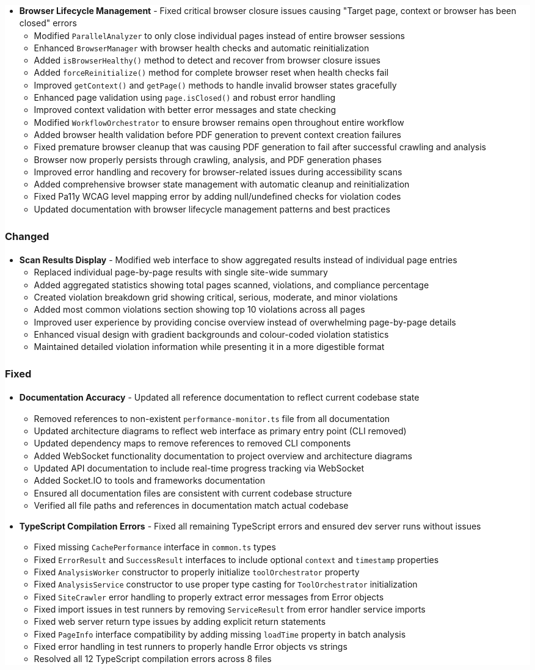 - **Browser Lifecycle Management** - Fixed critical browser closure issues causing "Target page, context or browser has been closed" errors
  - Modified `ParallelAnalyzer` to only close individual pages instead of entire browser sessions
  - Enhanced `BrowserManager` with browser health checks and automatic reinitialization
  - Added `isBrowserHealthy()` method to detect and recover from browser closure issues
  - Added `forceReinitialize()` method for complete browser reset when health checks fail
  - Improved `getContext()` and `getPage()` methods to handle invalid browser states gracefully
  - Enhanced page validation using `page.isClosed()` and robust error handling
  - Improved context validation with better error messages and state checking
  - Modified `WorkflowOrchestrator` to ensure browser remains open throughout entire workflow
  - Added browser health validation before PDF generation to prevent context creation failures
  - Fixed premature browser cleanup that was causing PDF generation to fail after successful crawling and analysis
  - Browser now properly persists through crawling, analysis, and PDF generation phases
  - Improved error handling and recovery for browser-related issues during accessibility scans
  - Added comprehensive browser state management with automatic cleanup and reinitialization
  - Fixed Pa11y WCAG level mapping error by adding null/undefined checks for violation codes
  - Updated documentation with browser lifecycle management patterns and best practices

### Changed
- **Scan Results Display** - Modified web interface to show aggregated results instead of individual page entries
  - Replaced individual page-by-page results with single site-wide summary
  - Added aggregated statistics showing total pages scanned, violations, and compliance percentage
  - Created violation breakdown grid showing critical, serious, moderate, and minor violations
  - Added most common violations section showing top 10 violations across all pages
  - Improved user experience by providing concise overview instead of overwhelming page-by-page details
  - Enhanced visual design with gradient backgrounds and colour-coded violation statistics
  - Maintained detailed violation information while presenting it in a more digestible format

### Fixed
- **Documentation Accuracy** - Updated all reference documentation to reflect current codebase state
  - Removed references to non-existent `performance-monitor.ts` file from all documentation
  - Updated architecture diagrams to reflect web interface as primary entry point (CLI removed)
  - Updated dependency maps to remove references to removed CLI components
  - Added WebSocket functionality documentation to project overview and architecture diagrams
  - Updated API documentation to include real-time progress tracking via WebSocket
  - Added Socket.IO to tools and frameworks documentation
  - Ensured all documentation files are consistent with current codebase structure
  - Verified all file paths and references in documentation match actual codebase

- **TypeScript Compilation Errors** - Fixed all remaining TypeScript errors and ensured dev server runs without issues
  - Fixed missing `CachePerformance` interface in `common.ts` types
  - Fixed `ErrorResult` and `SuccessResult` interfaces to include optional `context` and `timestamp` properties
  - Fixed `AnalysisWorker` constructor to properly initialize `toolOrchestrator` property
  - Fixed `AnalysisService` constructor to use proper type casting for `ToolOrchestrator` initialization
  - Fixed `SiteCrawler` error handling to properly extract error messages from Error objects
  - Fixed import issues in test runners by removing `ServiceResult` from error handler service imports
  - Fixed web server return type issues by adding explicit return statements
  - Fixed `PageInfo` interface compatibility by adding missing `loadTime` property in batch analysis
  - Fixed error handling in test runners to properly handle Error objects vs strings
  - Resolved all 12 TypeScript compilation errors across 8 files
